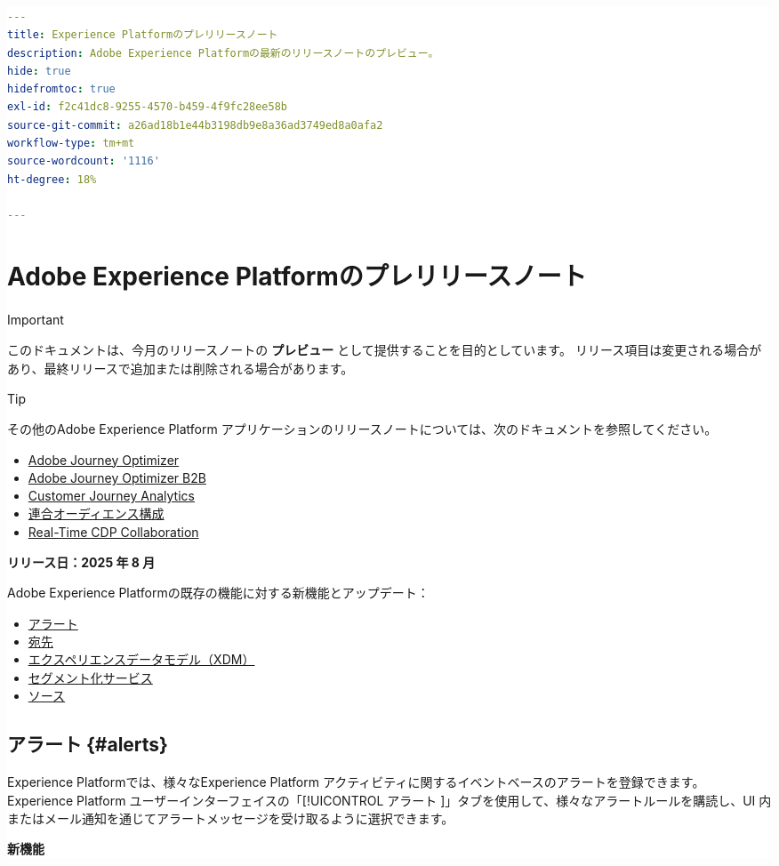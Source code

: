 ```yaml
---
title: Experience Platformのプレリリースノート
description: Adobe Experience Platformの最新のリリースノートのプレビュー。
hide: true
hidefromtoc: true
exl-id: f2c41dc8-9255-4570-b459-4f9fc28ee58b
source-git-commit: a26ad18b1e44b3198db9e8a36ad3749ed8a0afa2
workflow-type: tm+mt
source-wordcount: '1116'
ht-degree: 18%

---
```


# Adobe Experience Platformのプレリリースノート

>[!IMPORTANT]
>
>このドキュメントは、今月のリリースノートの **プレビュー** として提供することを目的としています。 リリース項目は変更される場合があり、最終リリースで追加または削除される場合があります。

>[!TIP]
>
>その他のAdobe Experience Platform アプリケーションのリリースノートについては、次のドキュメントを参照してください。
>
>- [Adobe Journey Optimizer](https://experienceleague.adobe.com/ja/docs/journey-optimizer/using/whats-new/release-notes)
>- [Adobe Journey Optimizer B2B](https://experienceleague.adobe.com/ja/docs/journey-optimizer-b2b/user/release-notes)
>- [Customer Journey Analytics](https://experienceleague.adobe.com/en/docs/analytics-platform/using/releases/pre-release-notes)
>- [連合オーディエンス構成](https://experienceleague.adobe.com/en/docs/federated-audience-composition/using/e-release-notes)
>- [Real-Time CDP Collaboration](https://experienceleague.adobe.com/en/docs/real-time-cdp-collaboration/using/latest)

**リリース日：2025 年 8 月**

Adobe Experience Platformの既存の機能に対する新機能とアップデート：

- [アラート](#alerts)
- [宛先](#destinations)
- [エクスペリエンスデータモデル（XDM）](#xdm)
- [セグメント化サービス](#segmentation-service)
- [ソース](#sources)

## アラート {#alerts}

Experience Platformでは、様々なExperience Platform アクティビティに関するイベントベースのアラートを登録できます。 Experience Platform ユーザーインターフェイスの「[!UICONTROL  アラート ]」タブを使用して、様々なアラートルールを購読し、UI 内またはメール通知を通じてアラートメッセージを受け取るように選択できます。

**新機能**
